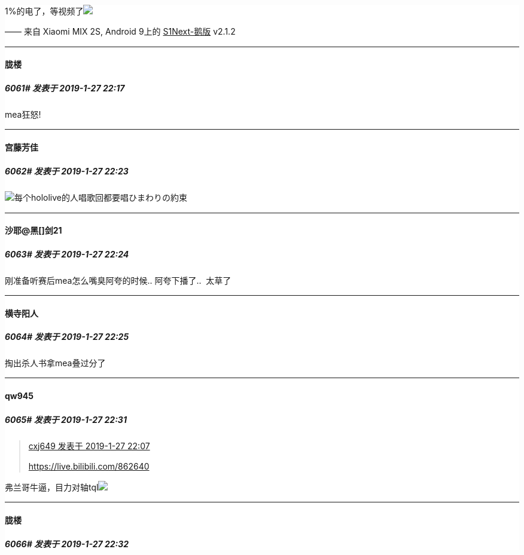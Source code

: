 
1%的电了，等视频了<img src="https://static.saraba1st.com/image/smiley/face2017/153.png" referrerpolicy="no-referrer">

—— 来自 Xiaomi MIX 2S, Android 9上的 [S1Next-鹅版](https://github.com/ykrank/S1-Next/releases) v2.1.2


*****

####  胧楼  
##### 6061#       发表于 2019-1-27 22:17


mea狂怒!


*****

####  宫藤芳佳  
##### 6062#       发表于 2019-1-27 22:23


<img src="https://static.saraba1st.com/image/smiley/face2017/068.png" referrerpolicy="no-referrer">每个hololive的人唱歌回都要唱ひまわりの約束


*****

####  沙耶@黑[]剑21  
##### 6063#       发表于 2019-1-27 22:24


刚准备听赛后mea怎么嘴臭阿夸的时候.. 阿夸下播了..  太草了


*****

####  横寺阳人  
##### 6064#       发表于 2019-1-27 22:25


掏出杀人书拿mea叠过分了


*****

####  qw945  
##### 6065#       发表于 2019-1-27 22:31


<blockquote><a href="httphttps://bbs.saraba1st.com/2b/forum.php?mod=redirect&amp;goto=findpost&amp;pid=42407971&amp;ptid=1801966" target="_blank">cxj649 发表于 2019-1-27 22:07</a>

https://live.bilibili.com/862640</blockquote>
弗兰哥牛逼，目力对轴tql<img src="https://static.saraba1st.com/image/smiley/face2017/069.png" referrerpolicy="no-referrer">


*****

####  胧楼  
##### 6066#       发表于 2019-1-27 22:32
